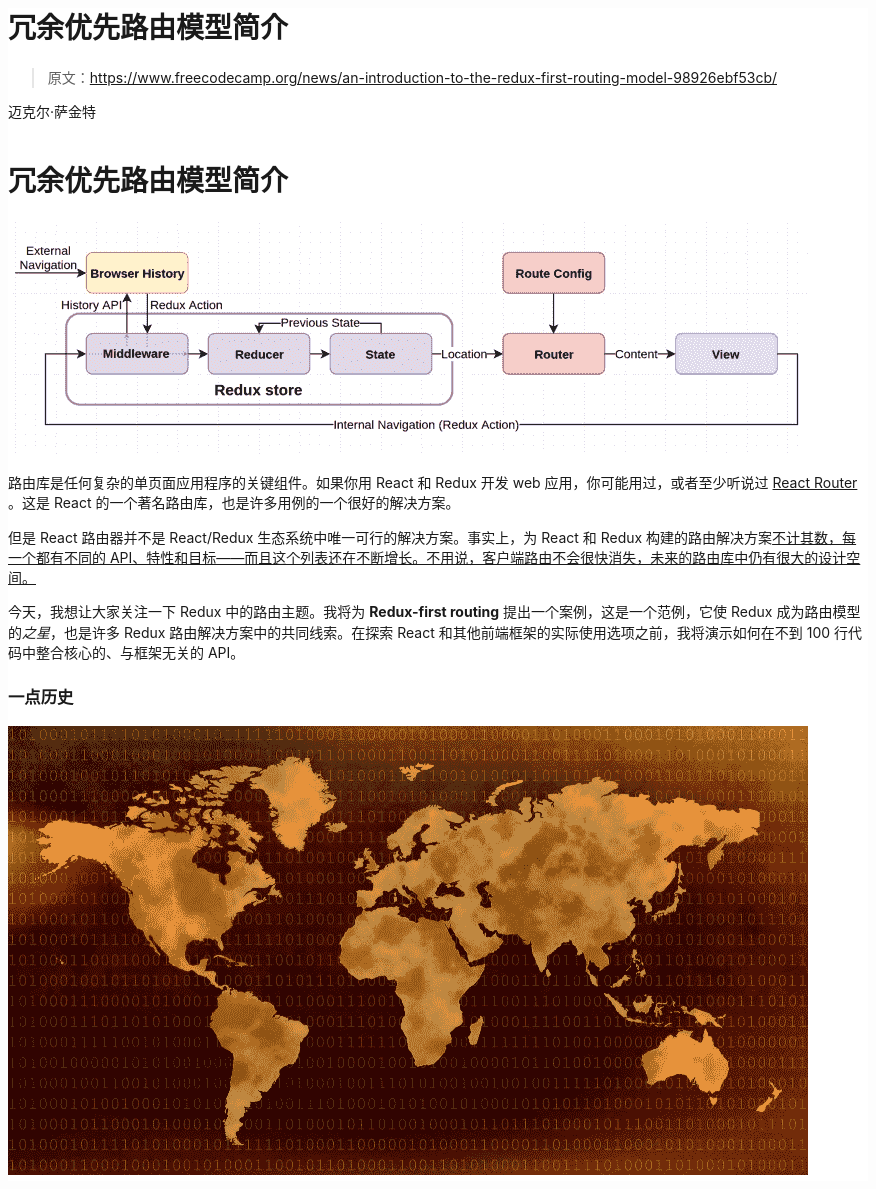 # 冗余优先路由模型简介

> 原文：<https://www.freecodecamp.org/news/an-introduction-to-the-redux-first-routing-model-98926ebf53cb/>

迈克尔·萨金特

# 冗余优先路由模型简介

![FuzzjpnZLIoomgC-I9W5h2LrniHggD3yt2vn](img/b45430be2189f50e972e54a12652070a.png)

路由库是任何复杂的单页面应用程序的关键组件。如果你用 React 和 Redux 开发 web 应用，你可能用过，或者至少听说过 [React Router](https://github.com/ReactTraining/react-router) 。这是 React 的一个著名路由库，也是许多用例的一个很好的解决方案。

但是 React 路由器并不是 React/Redux 生态系统中唯一可行的解决方案。事实上，为 React 和 Redux 构建的路由解决方案[不计其数，每一个都有不同的 API、特性和目标——而且这个列表还在不断增长。不用说，客户端路由不会很快消失，未来的路由库中仍有很大的设计空间。](https://github.com/brillout/awesome-react-components#router)

今天，我想让大家关注一下 Redux 中的路由主题。我将为 **Redux-first routing** 提出一个案例，这是一个范例，它使 Redux 成为路由模型的*之星*，也是许多 Redux 路由解决方案中的共同线索。在探索 React 和其他前端框架的实际使用选项之前，我将演示如何在不到 100 行代码中整合核心的、与框架无关的 API。

### 一点历史

![mp5i8J4GGt1XW0Df9y57Qf4Q61tHyxXLhxRu](img/646ba4a1ca6cd415b3992217b83098cf.png)
